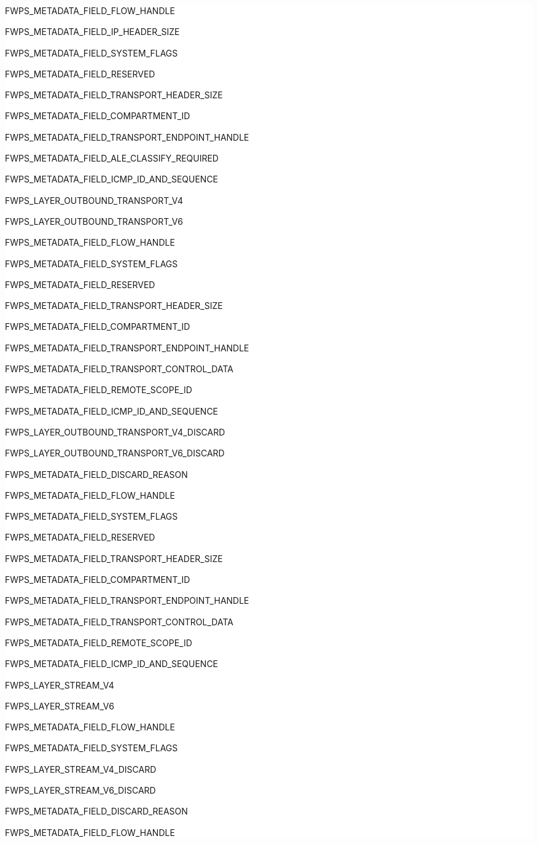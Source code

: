 <p>FWPS_METADATA_FIELD_FLOW_HANDLE</p>
<p>FWPS_METADATA_FIELD_IP_HEADER_SIZE</p>
<p>FWPS_METADATA_FIELD_SYSTEM_FLAGS</p>
<p>FWPS_METADATA_FIELD_RESERVED</p>
<p>FWPS_METADATA_FIELD_TRANSPORT_HEADER_SIZE</p>
<p>FWPS_METADATA_FIELD_COMPARTMENT_ID</p>
<p>FWPS_METADATA_FIELD_TRANSPORT_ENDPOINT_HANDLE</p>
<p>FWPS_METADATA_FIELD_ALE_CLASSIFY_REQUIRED</p>
<p>FWPS_METADATA_FIELD_ICMP_ID_AND_SEQUENCE</p>
</td>
</tr>
<tr>
<td>
<p>FWPS_LAYER_OUTBOUND_TRANSPORT_V4</p>
<p>FWPS_LAYER_OUTBOUND_TRANSPORT_V6</p>
</td>
<td>
<p>FWPS_METADATA_FIELD_FLOW_HANDLE</p>
<p>FWPS_METADATA_FIELD_SYSTEM_FLAGS</p>
<p>FWPS_METADATA_FIELD_RESERVED</p>
<p>FWPS_METADATA_FIELD_TRANSPORT_HEADER_SIZE</p>
<p>FWPS_METADATA_FIELD_COMPARTMENT_ID</p>
<p>FWPS_METADATA_FIELD_TRANSPORT_ENDPOINT_HANDLE</p>
<p>FWPS_METADATA_FIELD_TRANSPORT_CONTROL_DATA</p>
<p>FWPS_METADATA_FIELD_REMOTE_SCOPE_ID</p>
<p>FWPS_METADATA_FIELD_ICMP_ID_AND_SEQUENCE</p>
</td>
</tr>
<tr>
<td>
<p>FWPS_LAYER_OUTBOUND_TRANSPORT_V4_DISCARD</p>
<p>FWPS_LAYER_OUTBOUND_TRANSPORT_V6_DISCARD</p>
</td>
<td>
<p>FWPS_METADATA_FIELD_DISCARD_REASON</p>
<p>FWPS_METADATA_FIELD_FLOW_HANDLE</p>
<p>FWPS_METADATA_FIELD_SYSTEM_FLAGS</p>
<p>FWPS_METADATA_FIELD_RESERVED</p>
<p>FWPS_METADATA_FIELD_TRANSPORT_HEADER_SIZE</p>
<p>FWPS_METADATA_FIELD_COMPARTMENT_ID</p>
<p>FWPS_METADATA_FIELD_TRANSPORT_ENDPOINT_HANDLE</p>
<p>FWPS_METADATA_FIELD_TRANSPORT_CONTROL_DATA</p>
<p>FWPS_METADATA_FIELD_REMOTE_SCOPE_ID</p>
<p>FWPS_METADATA_FIELD_ICMP_ID_AND_SEQUENCE</p>
</td>
</tr>
<tr>
<td>
<p>FWPS_LAYER_STREAM_V4</p>
<p>FWPS_LAYER_STREAM_V6</p>
</td>
<td>
<p>FWPS_METADATA_FIELD_FLOW_HANDLE</p>
<p>FWPS_METADATA_FIELD_SYSTEM_FLAGS</p>
</td>
</tr>
<tr>
<td>
<p>FWPS_LAYER_STREAM_V4_DISCARD</p>
<p>FWPS_LAYER_STREAM_V6_DISCARD</p>
</td>
<td>
<p>FWPS_METADATA_FIELD_DISCARD_REASON</p>
<p>FWPS_METADATA_FIELD_FLOW_HANDLE</p>